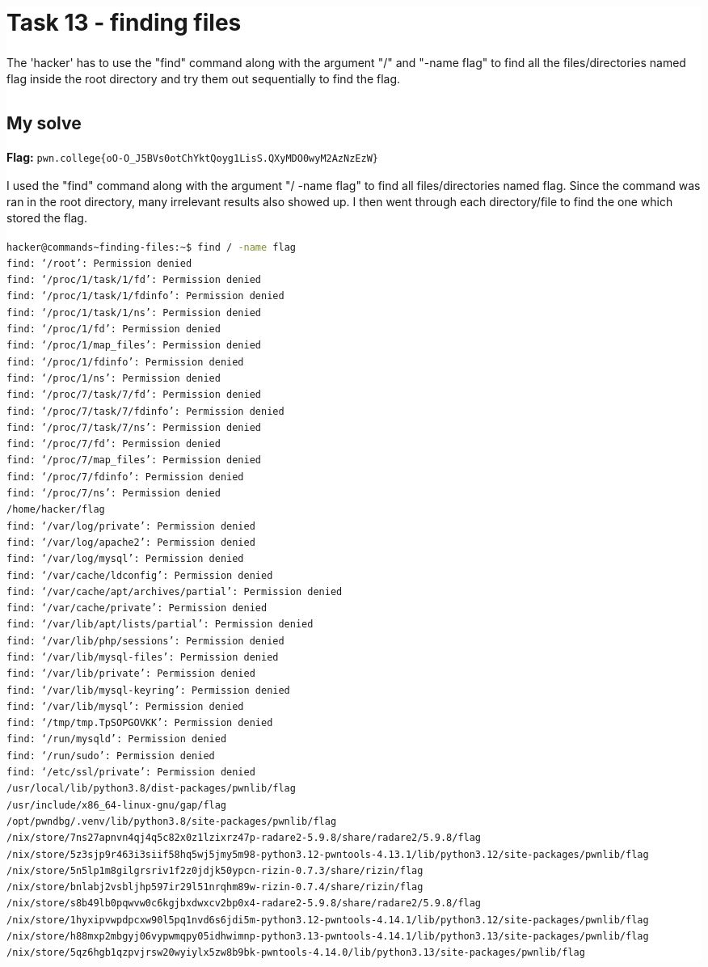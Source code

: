
# Task 13 - finding files

The 'hacker' has to use the "find" command along with the argument "/" and "-name flag" to find all the files/directories named flag inside the root directory and try them out sequentially to find the flag.

## My solve

**Flag:** `pwn.college{oO-O_J5BVs0otChYktQoyg1LisS.QXyMDO0wyM2AzNzEzW}`

I used the "find" command along with the argument "/ -name flag" to find all files/directories named flag. Since the command was ran in the root directory, many irrelevant results also showed up. I then went through each directory/file to find the one which stored the flag.

```bash
hacker@commands~finding-files:~$ find / -name flag
find: ‘/root’: Permission denied
find: ‘/proc/1/task/1/fd’: Permission denied
find: ‘/proc/1/task/1/fdinfo’: Permission denied
find: ‘/proc/1/task/1/ns’: Permission denied
find: ‘/proc/1/fd’: Permission denied
find: ‘/proc/1/map_files’: Permission denied
find: ‘/proc/1/fdinfo’: Permission denied
find: ‘/proc/1/ns’: Permission denied
find: ‘/proc/7/task/7/fd’: Permission denied
find: ‘/proc/7/task/7/fdinfo’: Permission denied
find: ‘/proc/7/task/7/ns’: Permission denied
find: ‘/proc/7/fd’: Permission denied
find: ‘/proc/7/map_files’: Permission denied
find: ‘/proc/7/fdinfo’: Permission denied
find: ‘/proc/7/ns’: Permission denied
/home/hacker/flag
find: ‘/var/log/private’: Permission denied
find: ‘/var/log/apache2’: Permission denied
find: ‘/var/log/mysql’: Permission denied
find: ‘/var/cache/ldconfig’: Permission denied
find: ‘/var/cache/apt/archives/partial’: Permission denied
find: ‘/var/cache/private’: Permission denied
find: ‘/var/lib/apt/lists/partial’: Permission denied
find: ‘/var/lib/php/sessions’: Permission denied
find: ‘/var/lib/mysql-files’: Permission denied
find: ‘/var/lib/private’: Permission denied
find: ‘/var/lib/mysql-keyring’: Permission denied
find: ‘/var/lib/mysql’: Permission denied
find: ‘/tmp/tmp.TpSOPGOVKK’: Permission denied
find: ‘/run/mysqld’: Permission denied
find: ‘/run/sudo’: Permission denied
find: ‘/etc/ssl/private’: Permission denied
/usr/local/lib/python3.8/dist-packages/pwnlib/flag
/usr/include/x86_64-linux-gnu/gap/flag
/opt/pwndbg/.venv/lib/python3.8/site-packages/pwnlib/flag
/nix/store/7ns27apnvn4qj4q5c82x0z1lzixrz47p-radare2-5.9.8/share/radare2/5.9.8/flag
/nix/store/5z3sjp9r463i3siif58hq5wj5jmy5m98-python3.12-pwntools-4.13.1/lib/python3.12/site-packages/pwnlib/flag
/nix/store/5n5lp1m8gilgrsriv1f2z0jdjk50ypcn-rizin-0.7.3/share/rizin/flag
/nix/store/bnlabj2vsbljhp597ir29l51nrqhm89w-rizin-0.7.4/share/rizin/flag
/nix/store/s8b49lb0pqwvw0c6kgjbxdwxcv2bp0x4-radare2-5.9.8/share/radare2/5.9.8/flag
/nix/store/1hyxipvwpdpcxw90l5pq1nvd6s6jdi5m-python3.12-pwntools-4.14.1/lib/python3.12/site-packages/pwnlib/flag
/nix/store/h88mxp2mbgyj06vypwmqpy05idhwimnp-python3.13-pwntools-4.14.1/lib/python3.13/site-packages/pwnlib/flag
/nix/store/5qz6hgb1qzpvjrsw20wyiylx5zw8b9bk-pwntools-4.14.0/lib/python3.13/site-packages/pwnlib/flag
```